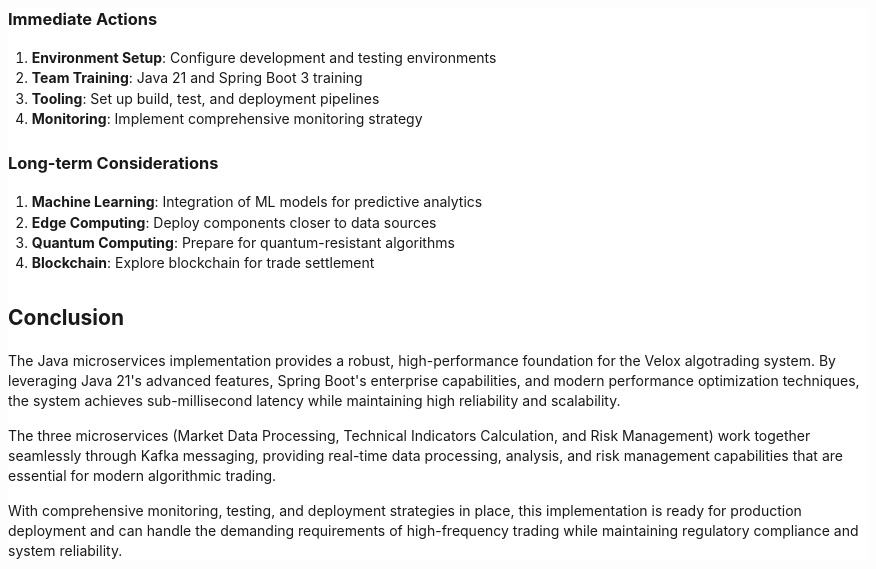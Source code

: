 ### Immediate Actions

1. **Environment Setup**: Configure development and testing environments
2. **Team Training**: Java 21 and Spring Boot 3 training
3. **Tooling**: Set up build, test, and deployment pipelines
4. **Monitoring**: Implement comprehensive monitoring strategy

### Long-term Considerations

1. **Machine Learning**: Integration of ML models for predictive analytics
2. **Edge Computing**: Deploy components closer to data sources
3. **Quantum Computing**: Prepare for quantum-resistant algorithms
4. **Blockchain**: Explore blockchain for trade settlement

## Conclusion

The Java microservices implementation provides a robust, high-performance foundation for the Velox algotrading system. By leveraging Java 21's advanced features, Spring Boot's enterprise capabilities, and modern performance optimization techniques, the system achieves sub-millisecond latency while maintaining high reliability and scalability.

The three microservices (Market Data Processing, Technical Indicators Calculation, and Risk Management) work together seamlessly through Kafka messaging, providing real-time data processing, analysis, and risk management capabilities that are essential for modern algorithmic trading.

With comprehensive monitoring, testing, and deployment strategies in place, this implementation is ready for production deployment and can handle the demanding requirements of high-frequency trading while maintaining regulatory compliance and system reliability.